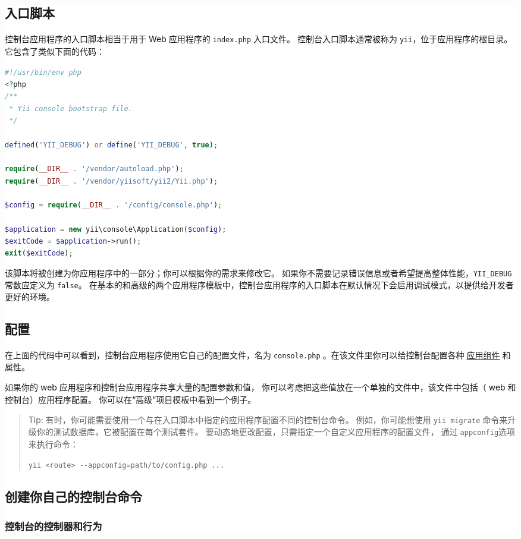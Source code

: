 入口脚本 <span id="entry-script"></span>
----------------

控制台应用程序的入口脚本相当于用于 Web 应用程序的 `index.php` 入口文件。
控制台入口脚本通常被称为 `yii`，位于应用程序的根目录。
它包含了类似下面的代码：

```php
#!/usr/bin/env php
<?php
/**
 * Yii console bootstrap file.
 */

defined('YII_DEBUG') or define('YII_DEBUG', true);

require(__DIR__ . '/vendor/autoload.php');
require(__DIR__ . '/vendor/yiisoft/yii2/Yii.php');

$config = require(__DIR__ . '/config/console.php');

$application = new yii\console\Application($config);
$exitCode = $application->run();
exit($exitCode);
```

该脚本将被创建为你应用程序中的一部分；你可以根据你的需求来修改它。
如果你不需要记录错误信息或者希望提高整体性能，`YII_DEBUG` 常数应定义为 `false`。
在基本的和高级的两个应用程序模板中，控制台应用程序的入口脚本在默认情况下会启用调试模式，以提供给开发者更好的环境。


配置 <span id="configuration"></span>
-----

在上面的代码中可以看到，控制台应用程序使用它自己的配置文件，名为 `console.php` 。在该文件里你可以给控制台配置各种
[应用组件](structure-application-components.md) 和属性。

如果你的 web 应用程序和控制台应用程序共享大量的配置参数和值，
你可以考虑把这些值放在一个单独的文件中，该文件中包括（ web 和控制台）应用程序配置。
你可以在“高级”项目模板中看到一个例子。

> Tip: 有时，你可能需要使用一个与在入口脚本中指定的应用程序配置不同的控制台命令。
> 例如，你可能想使用 `yii migrate`
> 命令来升级你的测试数据库，它被配置在每个测试套件。
> 要动态地更改配置，只需指定一个自定义应用程序的配置文件，
> 通过 `appconfig`选项来执行命令：
> 
> ```
> yii <route> --appconfig=path/to/config.php ...
> ```


创建你自己的控制台命令 <span id="create-command"></span>
----------------------

### 控制台的控制器和行为
